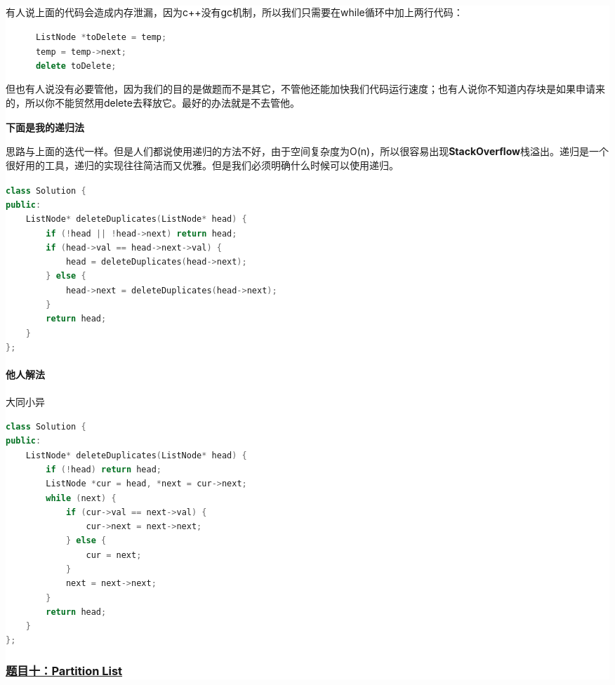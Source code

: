 有人说上面的代码会造成内存泄漏，因为c++没有gc机制，所以我们只需要在while循环中加上两行代码：

```c++
      ListNode *toDelete = temp;
      temp = temp->next;
      delete toDelete;
```

但也有人说没有必要管他，因为我们的目的是做题而不是其它，不管他还能加快我们代码运行速度；也有人说你不知道内存块是如果申请来的，所以你不能贸然用delete去释放它。最好的办法就是不去管他。

**下面是我的递归法**

思路与上面的迭代一样。但是人们都说使用递归的方法不好，由于空间复杂度为O(n)，所以很容易出现**StackOverflow**栈溢出。递归是一个很好用的工具，递归的实现往往简洁而又优雅。但是我们必须明确什么时候可以使用递归。

```c++
class Solution {
public:
    ListNode* deleteDuplicates(ListNode* head) {
        if (!head || !head->next) return head;
        if (head->val == head->next->val) {
            head = deleteDuplicates(head->next);
        } else {
            head->next = deleteDuplicates(head->next);
        }
        return head;
    }
};
```



#### 他人解法

大同小异

```c++
class Solution {
public:
    ListNode* deleteDuplicates(ListNode* head) {
        if (!head) return head;
        ListNode *cur = head, *next = cur->next;
        while (next) {
            if (cur->val == next->val) {
                cur->next = next->next;
            } else {
                cur = next;
            }
            next = next->next;
        }
        return head;
    }
};
```



### [题目十：Partition List](https://leetcode.com/problems/partition-list/)
